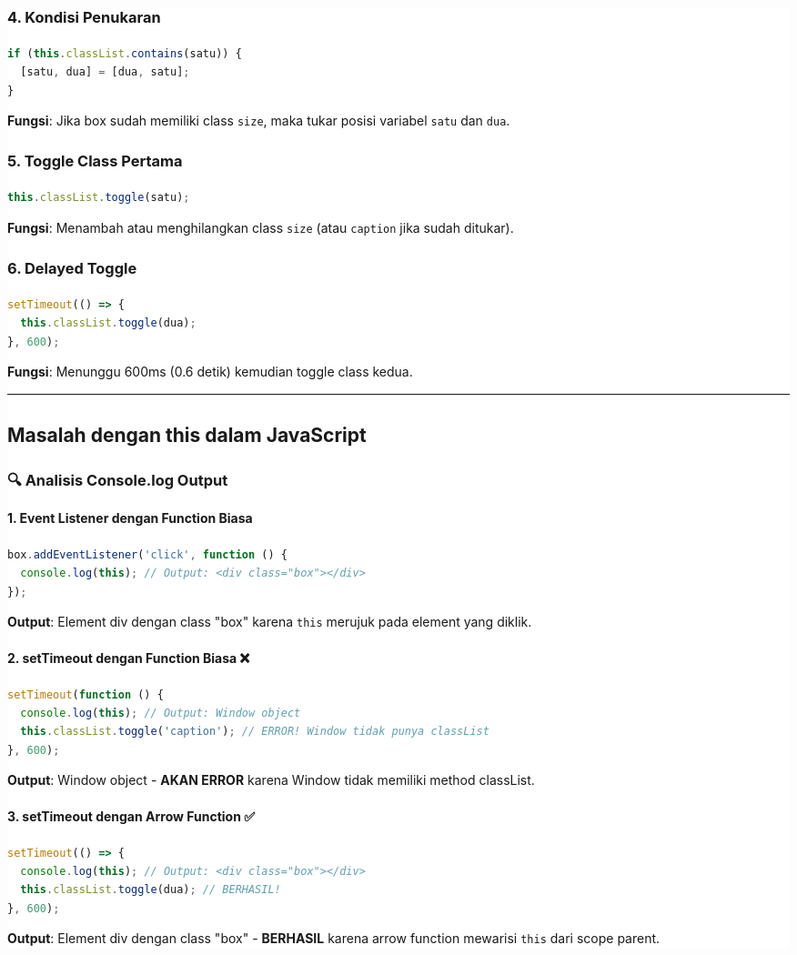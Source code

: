 ### 4. Kondisi Penukaran
```javascript
if (this.classList.contains(satu)) {
  [satu, dua] = [dua, satu];
}
```
**Fungsi**: Jika box sudah memiliki class `size`, maka tukar posisi variabel `satu` dan `dua`.

### 5. Toggle Class Pertama
```javascript
this.classList.toggle(satu);
```
**Fungsi**: Menambah atau menghilangkan class `size` (atau `caption` jika sudah ditukar).

### 6. Delayed Toggle
```javascript
setTimeout(() => {
  this.classList.toggle(dua);
}, 600);
```
**Fungsi**: Menunggu 600ms (0.6 detik) kemudian toggle class kedua.

---

## Masalah dengan this dalam JavaScript

### 🔍 Analisis Console.log Output

#### 1. Event Listener dengan Function Biasa
```javascript
box.addEventListener('click', function () {
  console.log(this); // Output: <div class="box"></div>
});
```
**Output**: Element div dengan class "box" karena `this` merujuk pada element yang diklik.

#### 2. setTimeout dengan Function Biasa ❌
```javascript
setTimeout(function () {
  console.log(this); // Output: Window object
  this.classList.toggle('caption'); // ERROR! Window tidak punya classList
}, 600);
```
**Output**: Window object - **AKAN ERROR** karena Window tidak memiliki method classList.

#### 3. setTimeout dengan Arrow Function ✅
```javascript
setTimeout(() => {
  console.log(this); // Output: <div class="box"></div>
  this.classList.toggle(dua); // BERHASIL!
}, 600);
```
**Output**: Element div dengan class "box" - **BERHASIL** karena arrow function mewarisi `this` dari scope parent.
